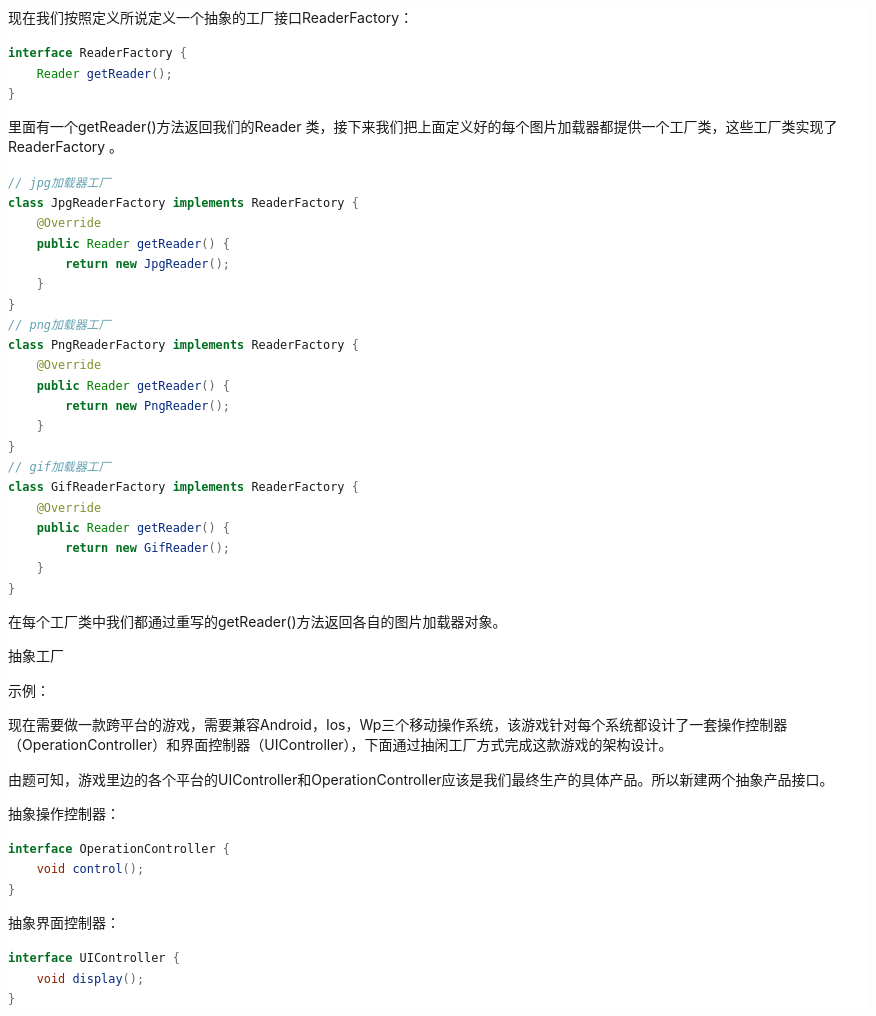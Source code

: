 现在我们按照定义所说定义一个抽象的工厂接口ReaderFactory：

```java
interface ReaderFactory {
    Reader getReader();
}
```

里面有一个getReader()方法返回我们的Reader 类，接下来我们把上面定义好的每个图片加载器都提供一个工厂类，这些工厂类实现了ReaderFactory 。

```java
// jpg加载器工厂
class JpgReaderFactory implements ReaderFactory {
    @Override
    public Reader getReader() {
        return new JpgReader();
    }
}
// png加载器工厂
class PngReaderFactory implements ReaderFactory {
    @Override
    public Reader getReader() {
        return new PngReader();
    }
}
// gif加载器工厂
class GifReaderFactory implements ReaderFactory {
    @Override
    public Reader getReader() {
        return new GifReader();
    }
}
```

在每个工厂类中我们都通过重写的getReader()方法返回各自的图片加载器对象。

抽象工厂

示例：

现在需要做一款跨平台的游戏，需要兼容Android，Ios，Wp三个移动操作系统，该游戏针对每个系统都设计了一套操作控制器（OperationController）和界面控制器（UIController），下面通过抽闲工厂方式完成这款游戏的架构设计。

由题可知，游戏里边的各个平台的UIController和OperationController应该是我们最终生产的具体产品。所以新建两个抽象产品接口。

抽象操作控制器：

```java
interface OperationController {
    void control();
}
```

抽象界面控制器：

```java
interface UIController {
    void display();
}
```
